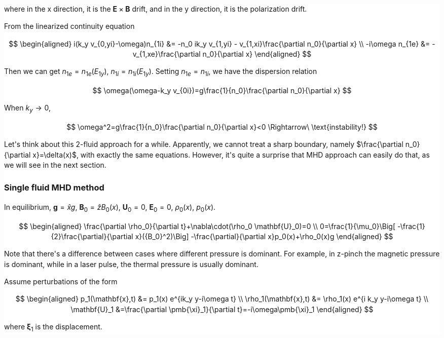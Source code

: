 where in the x direction, it is the $\mathbf{E}\times\mathbf{B}$ drift, and in the y direction, it is the polarization drift.

From the linearized continuity equation

$$
\begin{aligned}
i(k_y v_{0,yi}-\omega)n_{1i} &= -n_0 ik_y v_{1,yi} - v_{1,xi}\frac{\partial n_0}{\partial x} \\
-i\omega n_{1e} &= - v_{1,xe}\frac{\partial n_0}{\partial x}
\end{aligned}
$$

Then we can get $n_{1e}=n_{1e}(E_{1y}),\ n_{1i}=n_{1i}(E_{1y})$. Setting $n_{1e}=n_{1i}$, we have the dispersion relation

$$
\omega(\omega-k_y v_{0i})=g\frac{1}{n_0}\frac{\partial n_0}{\partial x}
$$

When $k_y\rightarrow0$,

$$
\omega^2=g\frac{1}{n_0}\frac{\partial n_0}{\partial x}<0 \Rightarrow\ \text{instability!}
$$

Let's think about this 2-fluid approach for a while. Apparently, we cannot treat a sharp boundary, namely $\frac{\partial n_0}{\partial x}=\delta(x)$, with exactly the same equations. However, it's quite a surprise that MHD approach can easily do that, as we will see in the next section.

### Single fluid MHD method

In equilibrium, $\mathbf{g}=\hat{x}g,\ \mathbf{B}_0=\hat{z}B_0(x),\ \mathbf{U}_0=0,\ \mathbf{E}_0=0,\ \rho_0(x),\ p_0(x)$.

$$
\begin{aligned}
\frac{\partial \rho_0}{\partial t}+\nabla\cdot(\rho_0 \mathbf{U}_0)=0 \\
0=\frac{1}{\mu_0}\Big[ -\frac{1}{2}\frac{\partial}{\partial x}({B_0}^2)\Big] -\frac{\partial}{\partial x}p_0(x)+\rho_0(x)g
\end{aligned}
$$

Note that there's a difference between cases where different pressure is dominant. For example, in z-pinch the magnetic pressure is dominant, while in a laser pulse, the thermal pressure is usually dominant.

Assume perturbations of the form

$$
\begin{aligned}
p_1(\mathbf{x},t) &= p_1(x) e^{ik_y y-i\omega t} \\
\rho_1(\mathbf{x},t) &= \rho_1(x) e^{i k_y y-i\omega t} \\
\mathbf{U}_1 &=\frac{\partial \pmb{\xi}_1}{\partial t}=-i\omega\pmb{\xi}_1
\end{aligned}
$$

where $\pmb{\xi}_1$ is the displacement.
